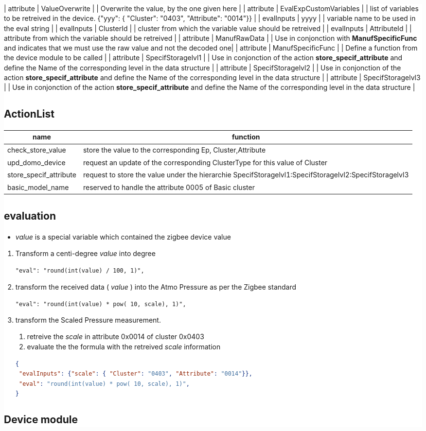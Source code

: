 | attribute  | ValueOverwrite           |         |  Overwrite the value, by the one given here |
| attribute  | EvalExpCustomVariables   |         |  list of variables to be retreived in the device.  {"yyy": { "Cluster": "0403", "Attribute": "0014"}} |
| evalInputs | yyyy                     |         |  variable name to be used in the eval string |
| evalInputs | ClusterId                |         |  cluster from which the variable value should be retreived |
| evalInputs | AttributeId              |         |  attribute from which the variable should be retreived |
| attribute  | ManufRawData             |         | Use in conjonction with **ManufSpecificFunc** and indicates that we must use the raw value and not the decoded one|
| attribute  | ManufSpecificFunc        |         | Define a function from the device module to be called |
| attribute  | SpecifStoragelvl1        |         | Use in conjonction of the action **store_specif_attribute** and define the Name of the corresponding level in the data structure |
| attribute  | SpecifStoragelvl2        |         | Use in conjonction of the action **store_specif_attribute** and define the Name of the corresponding level in the data structure |
| attribute  | SpecifStoragelvl3        |         | Use in conjonction of the action **store_specif_attribute** and define the Name of the corresponding level in the data structure |

## ActionList

| name                    | function |
| ----                    | -------- |
| check_store_value       | store the value to the corresponding Ep, Cluster,Attribute |
| upd_domo_device         | request an update of the corresponding ClusterType for this value of Cluster |
| store_specif_attribute  | request to store the value under the hierarchie SpecifStoragelvl1:SpecifStoragelvl2:SpecifStoragelvl3 |
| basic_model_name        | reserved to handle the attribute 0005 of Basic cluster |

## evaluation

* _value_ is a special variable which contained the zigbee device value

1. Transform a centi-degree _value_ into degree

    ``` "eval": "round(int(value) / 100, 1)", ```

2. transform the received data ( _value_ ) into the Atmo Pressure as per the Zigbee standard

    ``` "eval": "round(int(value) * pow( 10, scale), 1)", ```

3. transform the Scaled Pressure measurement.

   1. retreive the _scale_ in attribute 0x0014 of cluster 0x0403
   2. evaluate the the formula with the retreived _scale_ information

    ```json
    {
     "evalInputs": {"scale": { "Cluster": "0403", "Attribute": "0014"}},
     "eval": "round(int(value) * pow( 10, scale), 1)",
    }
     ```

## Device module
